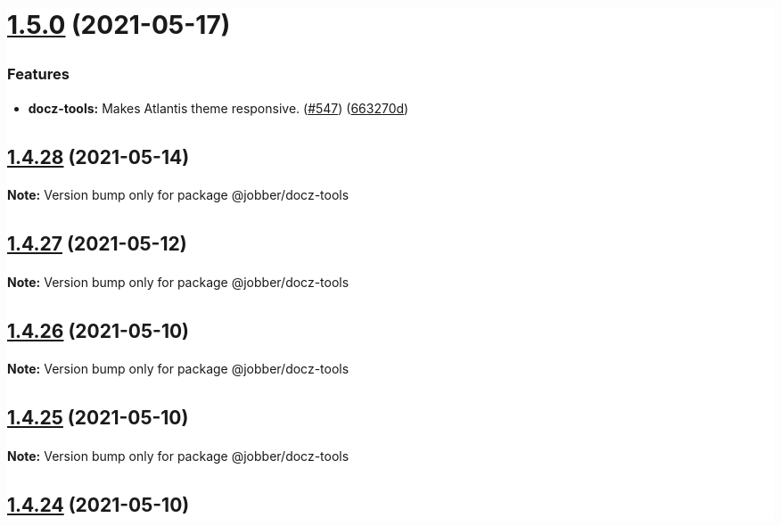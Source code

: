 # [1.5.0](https://github.com/GetJobber/atlantis/compare/@jobber/docz-tools@1.4.28...@jobber/docz-tools@1.5.0) (2021-05-17)


### Features

* **docz-tools:** Makes Atlantis theme responsive. ([#547](https://github.com/GetJobber/atlantis/issues/547)) ([663270d](https://github.com/GetJobber/atlantis/commit/663270dab54d779f53d9cc385831af7b856aad5f))





## [1.4.28](https://github.com/GetJobber/atlantis/compare/@jobber/docz-tools@1.4.27...@jobber/docz-tools@1.4.28) (2021-05-14)

**Note:** Version bump only for package @jobber/docz-tools





## [1.4.27](https://github.com/GetJobber/atlantis/compare/@jobber/docz-tools@1.4.26...@jobber/docz-tools@1.4.27) (2021-05-12)

**Note:** Version bump only for package @jobber/docz-tools





## [1.4.26](https://github.com/GetJobber/atlantis/compare/@jobber/docz-tools@1.4.25...@jobber/docz-tools@1.4.26) (2021-05-10)

**Note:** Version bump only for package @jobber/docz-tools





## [1.4.25](https://github.com/GetJobber/atlantis/compare/@jobber/docz-tools@1.4.24...@jobber/docz-tools@1.4.25) (2021-05-10)

**Note:** Version bump only for package @jobber/docz-tools





## [1.4.24](https://github.com/GetJobber/atlantis/compare/@jobber/docz-tools@1.4.23...@jobber/docz-tools@1.4.24) (2021-05-10)
